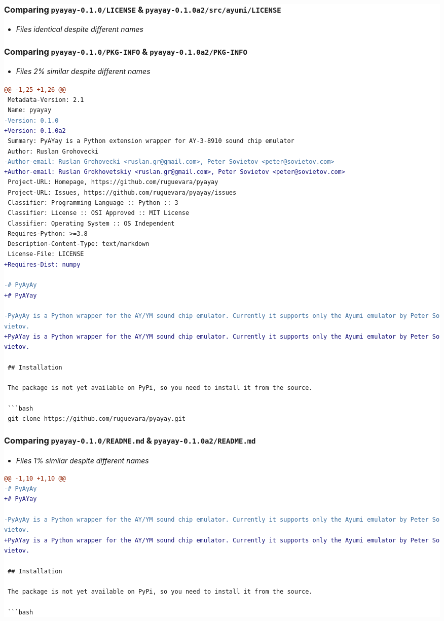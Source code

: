### Comparing `pyayay-0.1.0/LICENSE` & `pyayay-0.1.0a2/src/ayumi/LICENSE`

 * *Files identical despite different names*

### Comparing `pyayay-0.1.0/PKG-INFO` & `pyayay-0.1.0a2/PKG-INFO`

 * *Files 2% similar despite different names*

```diff
@@ -1,25 +1,26 @@
 Metadata-Version: 2.1
 Name: pyayay
-Version: 0.1.0
+Version: 0.1.0a2
 Summary: PyAYay is a Python extension wrapper for AY-3-8910 sound chip emulator
 Author: Ruslan Grohovecki
-Author-email: Ruslan Grohovecki <ruslan.gr@gmail.com>, Peter Sovietov <peter@sovietov.com>
+Author-email: Ruslan Grokhovetskiy <ruslan.gr@gmail.com>, Peter Sovietov <peter@sovietov.com>
 Project-URL: Homepage, https://github.com/ruguevara/pyayay
 Project-URL: Issues, https://github.com/ruguevara/pyayay/issues
 Classifier: Programming Language :: Python :: 3
 Classifier: License :: OSI Approved :: MIT License
 Classifier: Operating System :: OS Independent
 Requires-Python: >=3.8
 Description-Content-Type: text/markdown
 License-File: LICENSE
+Requires-Dist: numpy
 
-# PyAyAy
+# PyAYay
 
-PyAyAy is a Python wrapper for the AY/YM sound chip emulator. Currently it supports only the Ayumi emulator by Peter Sovietov.
+PyAYay is a Python wrapper for the AY/YM sound chip emulator. Currently it supports only the Ayumi emulator by Peter Sovietov.
 
 ## Installation
 
 The package is not yet available on PyPi, so you need to install it from the source.
 
 ```bash
 git clone https://github.com/ruguevara/pyayay.git
```

### Comparing `pyayay-0.1.0/README.md` & `pyayay-0.1.0a2/README.md`

 * *Files 1% similar despite different names*

```diff
@@ -1,10 +1,10 @@
-# PyAyAy
+# PyAYay
 
-PyAyAy is a Python wrapper for the AY/YM sound chip emulator. Currently it supports only the Ayumi emulator by Peter Sovietov.
+PyAYay is a Python wrapper for the AY/YM sound chip emulator. Currently it supports only the Ayumi emulator by Peter Sovietov.
 
 ## Installation
 
 The package is not yet available on PyPi, so you need to install it from the source.
 
 ```bash
```